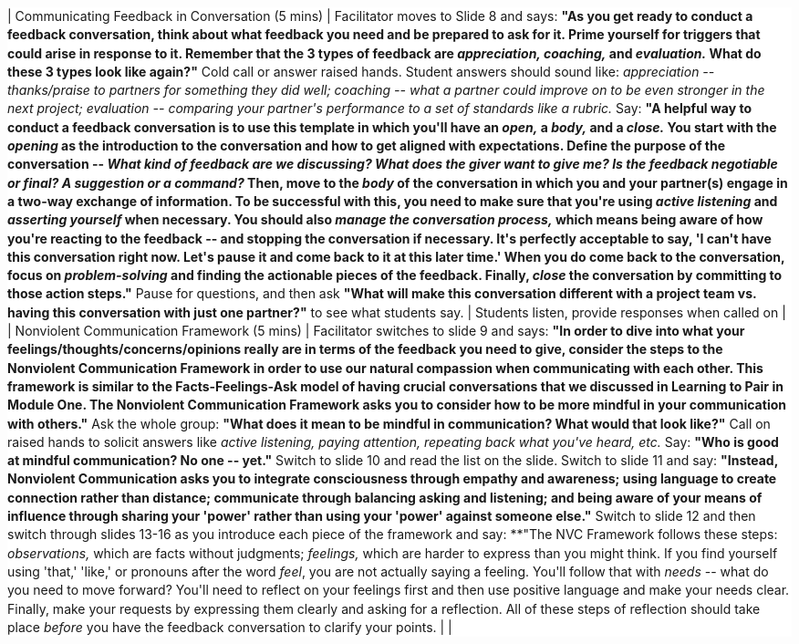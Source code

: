 | Communicating Feedback in Conversation (5 mins) | Facilitator moves to Slide 8 and says: **"As you get ready to conduct a feedback conversation, think about what feedback you need and be prepared to ask for it. Prime yourself for triggers that could arise in response to it. Remember that the 3 types of feedback are *appreciation, coaching,* and *evaluation.* What do these 3 types look like again?"** Cold call or answer raised hands. Student answers should sound like: *appreciation -- thanks/praise to partners for something they did well;* *coaching -- what a partner could improve on to be even stronger in the next project;* *evaluation -- comparing your partner's performance to a set of standards like a rubric.* Say: **"A helpful way to conduct a feedback conversation is to use this template in which you'll have an *open,* a *body,* and a *close.* You start with the *opening* as the introduction to the conversation and how to get aligned with expectations. Define the purpose of the conversation -- *What kind of feedback are we discussing? What does the giver want to give me? Is the feedback negotiable or final? A suggestion or a command?* Then, move to the *body* of the conversation in which you and your partner(s) engage in a two-way exchange of information. To be successful with this, you need to make sure that you're using *active listening* and *asserting yourself* when necessary. You should also *manage the conversation process,* which means being aware of how you're reacting to the feedback -- and stopping the conversation if necessary. It's perfectly acceptable to say, 'I can't have this conversation right now. Let's pause it and come back to it at this later time.' When you do come back to the conversation, focus on *problem-solving* and finding the actionable pieces of the feedback. Finally, *close* the conversation by committing to those action steps."** Pause for questions, and then ask **"What will make this conversation different with a project team vs. having this conversation with just one partner?"** to see what students say.          | Students listen, provide responses when called on                                          |
| Nonviolent Communication Framework (5 mins)     | Facilitator switches to slide 9 and says: **"In order to dive into what your feelings/thoughts/concerns/opinions really are in terms of the feedback you need to give, consider the steps to the Nonviolent Communication Framework in order to use our natural compassion when communicating with each other. This framework is similar to the Facts-Feelings-Ask model of having crucial conversations that we discussed in Learning to Pair in Module One. The Nonviolent Communication Framework asks you to consider how to be more mindful in your communication with others."** Ask the whole group: **"What does it mean to be mindful in communication? What would that look like?"** Call on raised hands to solicit answers like *active listening, paying attention, repeating back what you've heard, etc.* Say: **"Who is good at mindful communication? No one -- yet."** Switch to slide 10 and read the list on the slide. Switch to slide 11 and say: **"Instead, Nonviolent Communication asks you to integrate consciousness through empathy and awareness; using language to create connection rather than distance; communicate through balancing asking and listening; and being aware of your means of influence through sharing your 'power' rather than using your 'power' against someone else."** Switch to slide 12 and then switch through slides 13-16 as you introduce each piece of the framework and say: **"The NVC Framework follows these steps: *observations,* which are facts without judgments; *feelings,* which are harder to express than you might think. If you find yourself using 'that,' 'like,' or pronouns after the word *feel*, you are not actually saying a feeling. You'll follow that with *needs* -- what do you need to move forward? You'll need to reflect on your feelings first and then use positive language and make your needs clear. Finally, make your requests by expressing them clearly and asking for a reflection. All of these steps of reflection should take place *before* you have the feedback conversation to clarify your points.  |                                                                                            |